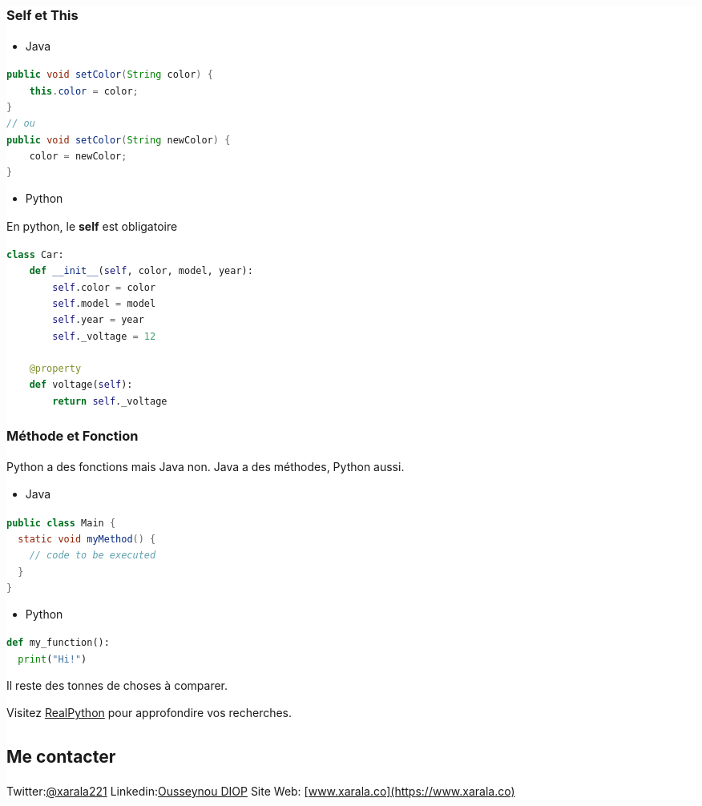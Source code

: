 ### Self et This

- Java

```java
public void setColor(String color) {
    this.color = color;
}
// ou
public void setColor(String newColor) {
    color = newColor;
}
```

- Python

En python, le **self** est obligatoire

```python
class Car:
    def __init__(self, color, model, year):
        self.color = color
        self.model = model
        self.year = year
        self._voltage = 12

    @property
    def voltage(self):
        return self._voltage
```

### Méthode et Fonction

Python a des fonctions mais Java non.
Java a des méthodes, Python aussi.

- Java

```java
public class Main {
  static void myMethod() {
    // code to be executed
  }
}
```

- Python

```python
def my_function():
  print("Hi!")
```

Il reste des tonnes de choses à comparer.

Visitez [RealPython](https://realpython.com/oop-in-python-vs-java/) pour approfondire vos recherches.

## Me contacter

Twitter:[@xarala221](https://twitter.com/xarala221)
Linkedin:[Ousseynou DIOP](https://linkedin.com/in/xarala221)
Site Web: [www.xarala.co](https://www.xarala.co)
